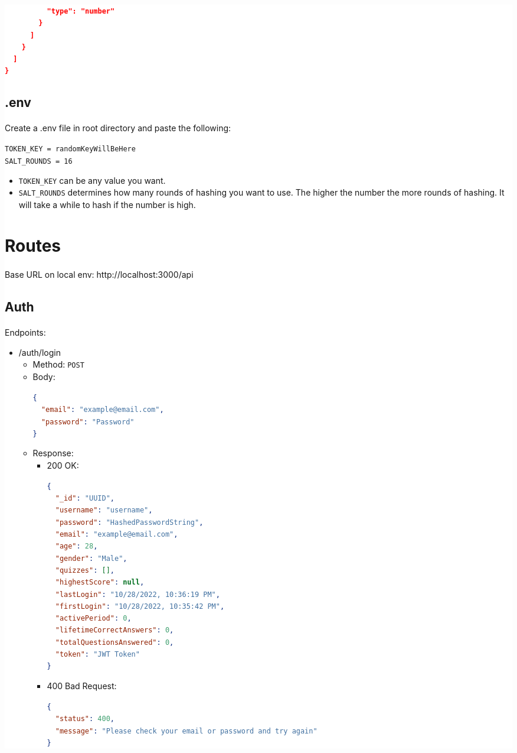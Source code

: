 ```json
          "type": "number"
        }
      ]
    }
  ]
}
```

## .env

Create a .env file in root directory and paste the following:

```env
TOKEN_KEY = randomKeyWillBeHere
SALT_ROUNDS = 16
```

- `TOKEN_KEY` can be any value you want.
- `SALT_ROUNDS` determines how many rounds of hashing you want to use. The higher the number the more rounds of hashing. It will take a while to hash if the number is high.

# Routes

Base URL on local env: http://localhost:3000/api

## Auth

Endpoints:

- /auth/login
  - Method: `POST`
  - Body:
    ```json
    {
      "email": "example@email.com",
      "password": "Password"
    }
    ```
  - Response:
    - 200 OK:
      ```json
      {
        "_id": "UUID",
        "username": "username",
        "password": "HashedPasswordString",
        "email": "example@email.com",
        "age": 28,
        "gender": "Male",
        "quizzes": [],
        "highestScore": null,
        "lastLogin": "10/28/2022, 10:36:19 PM",
        "firstLogin": "10/28/2022, 10:35:42 PM",
        "activePeriod": 0,
        "lifetimeCorrectAnswers": 0,
        "totalQuestionsAnswered": 0,
        "token": "JWT Token"
      }
      ```
    - 400 Bad Request:
      ```json
      {
        "status": 400,
        "message": "Please check your email or password and try again"
      }